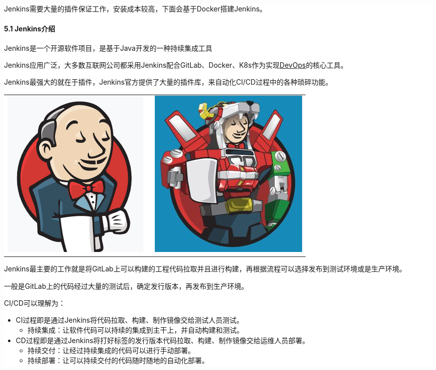 Jenkins需要大量的插件保证工作，安装成本较高，下面会基于Docker搭建Jenkins。

#### 5.1 Jenkins介绍

Jenkins是一个开源软件项目，是基于Java开发的一种持续集成工具

Jenkins应用广泛，大多数互联网公司都采用Jenkins配合GitLab、Docker、K8s作为实现[DevOps]()的核心工具。

Jenkins最强大的就在于插件，Jenkins官方提供了大量的插件库，来自动化CI/CD过程中的各种琐碎功能。

|                                          |                                          |
| :--------------------------------------: | :--------------------------------------: |
| ![image-20211125141950900](Pictures/image-20211125141950900.png) | ![image-20211124200317795](Pictures/image-20211125141701495.png) |

Jenkins最主要的工作就是将GitLab上可以构建的工程代码拉取并且进行构建，再根据流程可以选择发布到测试环境或是生产环境。

一般是GitLab上的代码经过大量的测试后，确定发行版本，再发布到生产环境。

CI/CD可以理解为：

- CI过程即是通过Jenkins将代码拉取、构建、制作镜像交给测试人员测试。
  - 持续集成：让软件代码可以持续的集成到主干上，并自动构建和测试。
- CD过程即是通过Jenkins将打好标签的发行版本代码拉取、构建、制作镜像交给运维人员部署。
  - 持续交付：让经过持续集成的代码可以进行手动部署。
  - 持续部署：让可以持续交付的代码随时随地的自动化部署。
